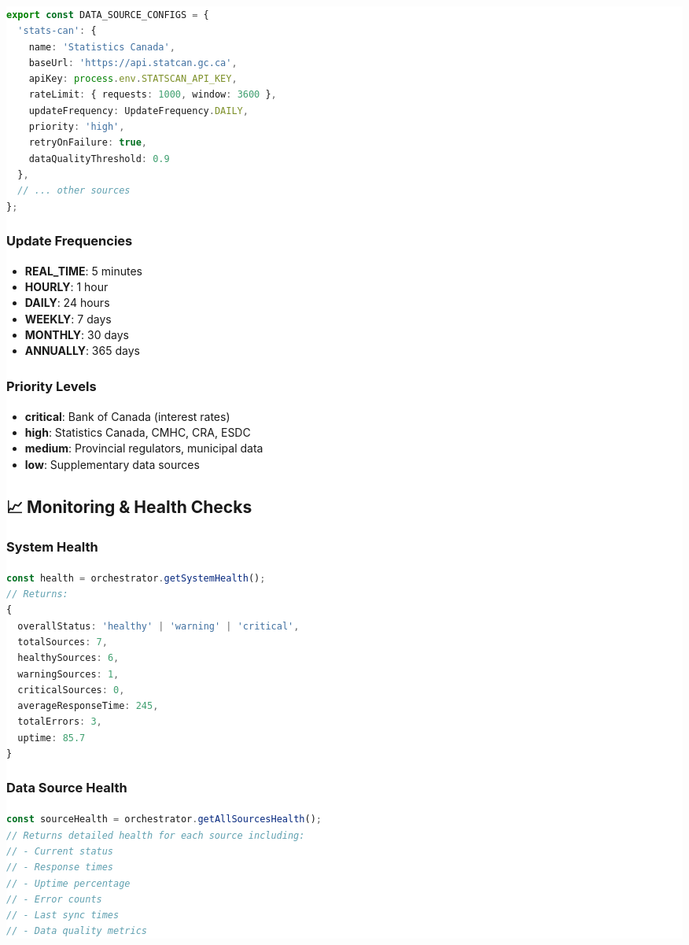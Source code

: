 ```typescript
export const DATA_SOURCE_CONFIGS = {
  'stats-can': {
    name: 'Statistics Canada',
    baseUrl: 'https://api.statcan.gc.ca',
    apiKey: process.env.STATSCAN_API_KEY,
    rateLimit: { requests: 1000, window: 3600 },
    updateFrequency: UpdateFrequency.DAILY,
    priority: 'high',
    retryOnFailure: true,
    dataQualityThreshold: 0.9
  },
  // ... other sources
};
```

### Update Frequencies
- **REAL_TIME**: 5 minutes
- **HOURLY**: 1 hour
- **DAILY**: 24 hours
- **WEEKLY**: 7 days
- **MONTHLY**: 30 days
- **ANNUALLY**: 365 days

### Priority Levels
- **critical**: Bank of Canada (interest rates)
- **high**: Statistics Canada, CMHC, CRA, ESDC
- **medium**: Provincial regulators, municipal data
- **low**: Supplementary data sources

## 📈 Monitoring & Health Checks

### System Health
```typescript
const health = orchestrator.getSystemHealth();
// Returns:
{
  overallStatus: 'healthy' | 'warning' | 'critical',
  totalSources: 7,
  healthySources: 6,
  warningSources: 1,
  criticalSources: 0,
  averageResponseTime: 245,
  totalErrors: 3,
  uptime: 85.7
}
```

### Data Source Health
```typescript
const sourceHealth = orchestrator.getAllSourcesHealth();
// Returns detailed health for each source including:
// - Current status
// - Response times
// - Uptime percentage
// - Error counts
// - Last sync times
// - Data quality metrics
```
